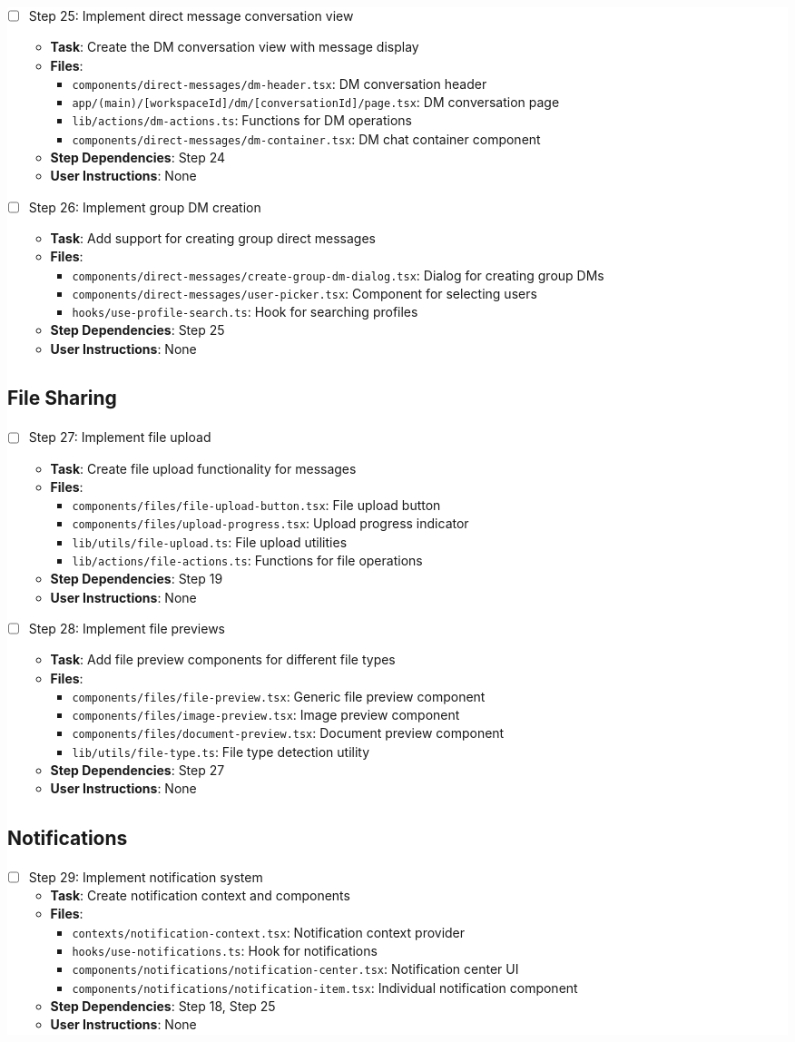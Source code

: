 - [ ] Step 25: Implement direct message conversation view
  - **Task**: Create the DM conversation view with message display
  - **Files**:
    - `components/direct-messages/dm-header.tsx`: DM conversation header
    - `app/(main)/[workspaceId]/dm/[conversationId]/page.tsx`: DM conversation page
    - `lib/actions/dm-actions.ts`: Functions for DM operations
    - `components/direct-messages/dm-container.tsx`: DM chat container component
  - **Step Dependencies**: Step 24
  - **User Instructions**: None

- [ ] Step 26: Implement group DM creation
  - **Task**: Add support for creating group direct messages
  - **Files**:
    - `components/direct-messages/create-group-dm-dialog.tsx`: Dialog for creating group DMs
    - `components/direct-messages/user-picker.tsx`: Component for selecting users
    - `hooks/use-profile-search.ts`: Hook for searching profiles
  - **Step Dependencies**: Step 25
  - **User Instructions**: None

## File Sharing

- [ ] Step 27: Implement file upload
  - **Task**: Create file upload functionality for messages
  - **Files**:
    - `components/files/file-upload-button.tsx`: File upload button
    - `components/files/upload-progress.tsx`: Upload progress indicator
    - `lib/utils/file-upload.ts`: File upload utilities
    - `lib/actions/file-actions.ts`: Functions for file operations
  - **Step Dependencies**: Step 19
  - **User Instructions**: None

- [ ] Step 28: Implement file previews
  - **Task**: Add file preview components for different file types
  - **Files**:
    - `components/files/file-preview.tsx`: Generic file preview component
    - `components/files/image-preview.tsx`: Image preview component
    - `components/files/document-preview.tsx`: Document preview component
    - `lib/utils/file-type.ts`: File type detection utility
  - **Step Dependencies**: Step 27
  - **User Instructions**: None

## Notifications

- [ ] Step 29: Implement notification system
  - **Task**: Create notification context and components
  - **Files**:
    - `contexts/notification-context.tsx`: Notification context provider
    - `hooks/use-notifications.ts`: Hook for notifications
    - `components/notifications/notification-center.tsx`: Notification center UI
    - `components/notifications/notification-item.tsx`: Individual notification component
  - **Step Dependencies**: Step 18, Step 25
  - **User Instructions**: None
